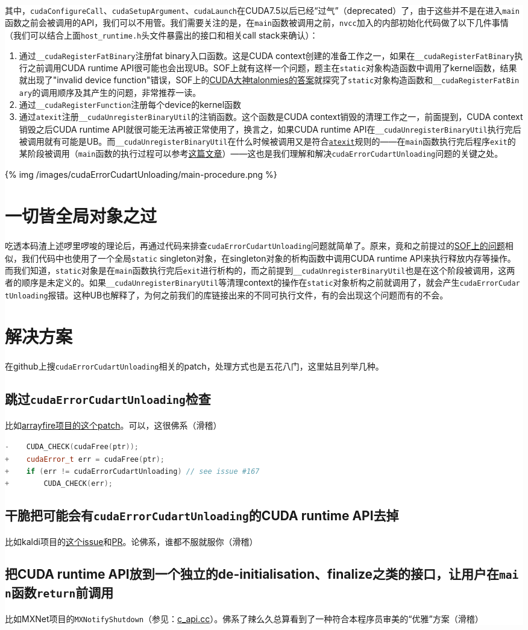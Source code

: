 其中，`cudaConfigureCall`、`cudaSetupArgument`、`cudaLaunch`在CUDA7.5以后已经“过气”（deprecated）了，由于这些并不是在进入`main`函数之前会被调用的API，我们可以不用管。我们需要关注的是，在`main`函数被调用之前，`nvcc`加入的内部初始化代码做了以下几件事情（我们可以结合上面`host_runtime.h`头文件暴露出的接口和相关call stack来确认）：

1. 通过`__cudaRegisterFatBinary`注册fat binary入口函数。这是CUDA context创建的准备工作之一，如果在`__cudaRegisterFatBinary`执行之前调用CUDA runtime API很可能也会出现UB。SOF上就有这样一个问题，题主在`static`对象构造函数中调用了kernel函数，结果就出现了"invalid device function"错误，SOF上的[CUDA大神talonmies的答案](https://stackoverflow.com/questions/24869167/trouble-launching-cuda-kernels-from-static-initialization-code/24883665#24883665)就探究了`static`对象构造函数和`__cudaRegisterFatBinary`的调用顺序及其产生的问题，非常推荐一读。
2. 通过`__cudaRegisterFunction`注册每个device的kernel函数
3. 通过`atexit`注册`__cudaUnregisterBinaryUtil`的注销函数。这个函数是CUDA context销毁的清理工作之一，前面提到，CUDA context销毁之后CUDA runtime API就很可能无法再被正常使用了，换言之，如果CUDA runtime API在`__cudaUnregisterBinaryUtil`执行完后被调用就有可能是UB。而`__cudaUnregisterBinaryUtil`在什么时候被调用又是符合[`atexit`](http://en.cppreference.com/w/cpp/utility/program/atexit)规则的——在`main`函数执行完后程序`exit`的某阶段被调用（`main`函数的执行过程可以参考[这篇文章](http://umumble.com/blogs/development/the-thorny-path-of-hello-world/)）——这也是我们理解和解决`cudaErrorCudartUnloading`问题的关键之处。

{% img /images/cudaErrorCudartUnloading/main-procedure.png %}

# 一切皆全局对象之过

吃透本码渣上述啰里啰唆的理论后，再通过代码来排查`cudaErrorCudartUnloading`问题就简单了。原来，竟和之前提过的[SOF上的问题](https://stackoverflow.com/questions/35815597/cuda-call-fails-in-destructor)相似，我们代码中也使用了一个全局`static` singleton对象，在singleton对象的析构函数中调用CUDA runtime API来执行释放内存等操作。而我们知道，`static`对象是在`main`函数执行完后`exit`进行析构的，而之前提到`__cudaUnregisterBinaryUtil`也是在这个阶段被调用，这两者的顺序是未定义的。如果`__cudaUnregisterBinaryUtil`等清理context的操作在`static`对象析构之前就调用了，就会产生`cudaErrorCudartUnloading`报错。这种UB也解释了，为何之前我们的库链接出来的不同可执行文件，有的会出现这个问题而有的不会。


# 解决方案

在github上搜`cudaErrorCudartUnloading`相关的patch，处理方式也是五花八门，这里姑且列举几种。

## 跳过`cudaErrorCudartUnloading`检查

比如[arrayfire项目的这个patch](https://github.com/arrayfire/arrayfire/pull/170)。可以，这很佛系（滑稽）

```cpp
-    CUDA_CHECK(cudaFree(ptr));
+    cudaError_t err = cudaFree(ptr);
+    if (err != cudaErrorCudartUnloading) // see issue #167
+        CUDA_CHECK(err);
```

## 干脆把可能会有`cudaErrorCudartUnloading`的CUDA runtime API去掉

比如kaldi项目的[这个issue](https://github.com/kaldi-asr/kaldi/issues/2178)和[PR](https://github.com/kaldi-asr/kaldi/pull/2185)。论佛系，谁都不服就服你（滑稽）

## 把CUDA runtime API放到一个独立的de-initialisation、finalize之类的接口，让用户在`main`函数`return`前调用

比如MXNet项目的`MXNotifyShutdown`（参见：[c_api.cc](https://github.com/apache/incubator-mxnet/blob/master/src/c_api/c_api.cc)）。佛系了辣么久总算看到了一种符合本程序员审美的“优雅”方案（滑稽）
